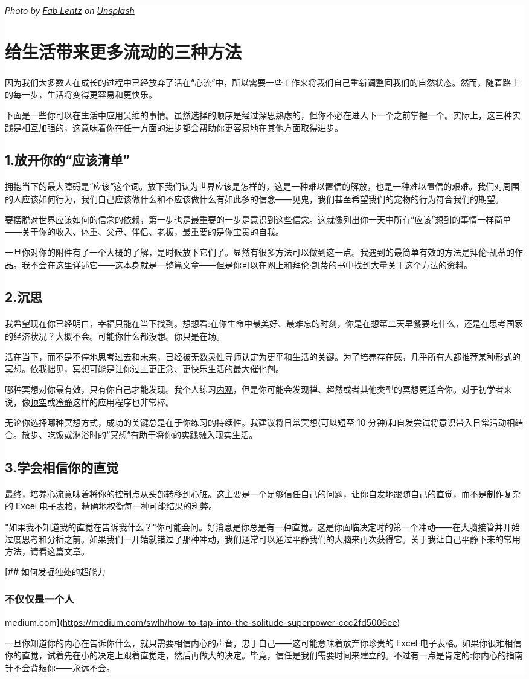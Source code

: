 *Photo by* [*Fab Lentz*](https://unsplash.com/@fossy?utm_source=unsplash&utm_medium=referral&utm_content=creditCopyText) *on* [*Unsplash*](https://unsplash.com/s/photos/sailing?utm_source=unsplash&utm_medium=referral&utm_content=creditCopyText)

# 给生活带来更多流动的三种方法

因为我们大多数人在成长的过程中已经放弃了活在“心流”中，所以需要一些工作来将我们自己重新调整回我们的自然状态。然而，随着路上的每一步，生活将变得更容易和更快乐。

下面是一些你可以在生活中应用吴维的事情。虽然选择的顺序是经过深思熟虑的，但你不必在进入下一个之前掌握一个。实际上，这三种实践是相互加强的，这意味着你在任一方面的进步都会帮助你更容易地在其他方面取得进步。

## 1.放开你的“应该清单”

拥抱当下的最大障碍是“应该”这个词。放下我们认为世界应该是怎样的，这是一种难以置信的解放，也是一种难以置信的艰难。我们对周围的人应该如何行为，我们自己应该做什么和不应该做什么有如此多的信念——见鬼，我们甚至希望我们的宠物的行为符合我们的期望。

要摆脱对世界应该如何的信念的依赖，第一步也是最重要的一步是意识到这些信念。这就像列出你一天中所有“应该”想到的事情一样简单——关于你的收入、体重、父母、伴侣、老板，最重要的是你宝贵的自我。

一旦你对你的附件有了一个大概的了解，是时候放下它们了。显然有很多方法可以做到这一点。我遇到的最简单有效的方法是拜伦·凯蒂的作品。我不会在这里详述它——这本身就是一整篇文章——但是你可以在网上和拜伦·凯蒂的书中找到大量关于这个方法的资料。

## 2.沉思

我希望现在你已经明白，幸福只能在当下找到。想想看:在你生命中最美好、最难忘的时刻，你是在想第二天早餐要吃什么，还是在思考国家的经济状况？大概不会。可能你什么都没想。你只是在场。

活在当下，而不是不停地思考过去和未来，已经被无数灵性导师认定为更平和生活的关键。为了培养存在感，几乎所有人都推荐某种形式的冥想。依我拙见，冥想可能是让你过上更正念、更快乐生活的最大催化剂。

哪种冥想对你最有效，只有你自己才能发现。我个人练习[内观](https://www.dhamma.org)，但是你可能会发现禅、超然或者其他类型的冥想更适合你。对于初学者来说，像[顶空](https://www.headspace.com)或[冷静](https://www.calm.com)这样的应用程序也非常棒。

无论你选择哪种冥想方式，成功的关键总是在于你练习的持续性。我建议将日常冥想(可以短至 10 分钟)和自发尝试将意识带入日常活动相结合。散步、吃饭或淋浴时的“冥想”有助于将你的实践融入现实生活。

## 3.学会相信你的直觉

最终，培养心流意味着将你的控制点从头部转移到心脏。这主要是一个足够信任自己的问题，让你自发地跟随自己的直觉，而不是制作复杂的 Excel 电子表格，精确地权衡每一种可能结果的利弊。

"如果我不知道我的直觉在告诉我什么？"你可能会问。好消息是你总是有一种直觉。这是你面临决定时的第一个冲动——在大脑接管并开始过度思考和分析之前。如果我们一开始就错过了那种冲动，我们通常可以通过平静我们的大脑来再次获得它。关于我让自己平静下来的常用方法，请看这篇文章。

[](https://medium.com/swlh/how-to-tap-into-the-solitude-superpower-ccc2fd5006ee) [## 如何发掘独处的超能力

### 不仅仅是一个人

medium.com](https://medium.com/swlh/how-to-tap-into-the-solitude-superpower-ccc2fd5006ee) 

一旦你知道你的内心在告诉你什么，就只需要相信内心的声音，忠于自己——这可能意味着放弃你珍贵的 Excel 电子表格。如果你很难相信你的直觉，试着先在小的决定上跟着直觉走，然后再做大的决定。毕竟，信任是我们需要时间来建立的。不过有一点是肯定的:你内心的指南针不会背叛你——永远不会。
